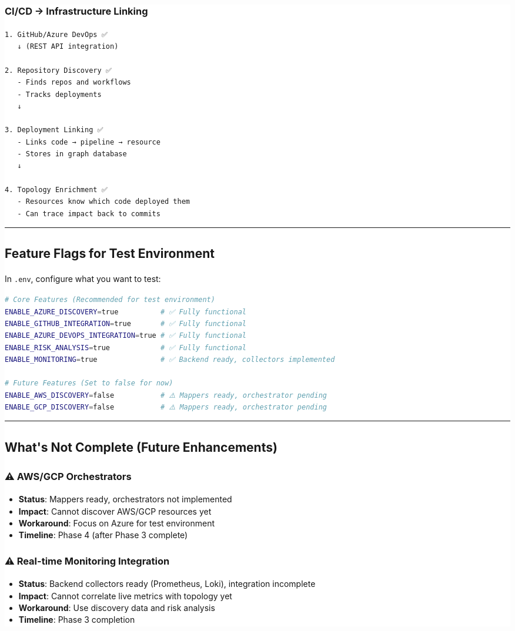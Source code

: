 ### CI/CD → Infrastructure Linking
```
1. GitHub/Azure DevOps ✅
   ↓ (REST API integration)
   
2. Repository Discovery ✅
   - Finds repos and workflows
   - Tracks deployments
   ↓
   
3. Deployment Linking ✅
   - Links code → pipeline → resource
   - Stores in graph database
   ↓
   
4. Topology Enrichment ✅
   - Resources know which code deployed them
   - Can trace impact back to commits
```

---

## Feature Flags for Test Environment

In `.env`, configure what you want to test:

```bash
# Core Features (Recommended for test environment)
ENABLE_AZURE_DISCOVERY=true          # ✅ Fully functional
ENABLE_GITHUB_INTEGRATION=true       # ✅ Fully functional
ENABLE_AZURE_DEVOPS_INTEGRATION=true # ✅ Fully functional
ENABLE_RISK_ANALYSIS=true            # ✅ Fully functional
ENABLE_MONITORING=true               # ✅ Backend ready, collectors implemented

# Future Features (Set to false for now)
ENABLE_AWS_DISCOVERY=false           # ⚠️ Mappers ready, orchestrator pending
ENABLE_GCP_DISCOVERY=false           # ⚠️ Mappers ready, orchestrator pending
```

---

## What's Not Complete (Future Enhancements)

### ⚠️ AWS/GCP Orchestrators
- **Status**: Mappers ready, orchestrators not implemented
- **Impact**: Cannot discover AWS/GCP resources yet
- **Workaround**: Focus on Azure for test environment
- **Timeline**: Phase 4 (after Phase 3 complete)

### ⚠️ Real-time Monitoring Integration
- **Status**: Backend collectors ready (Prometheus, Loki), integration incomplete
- **Impact**: Cannot correlate live metrics with topology yet
- **Workaround**: Use discovery data and risk analysis
- **Timeline**: Phase 3 completion
